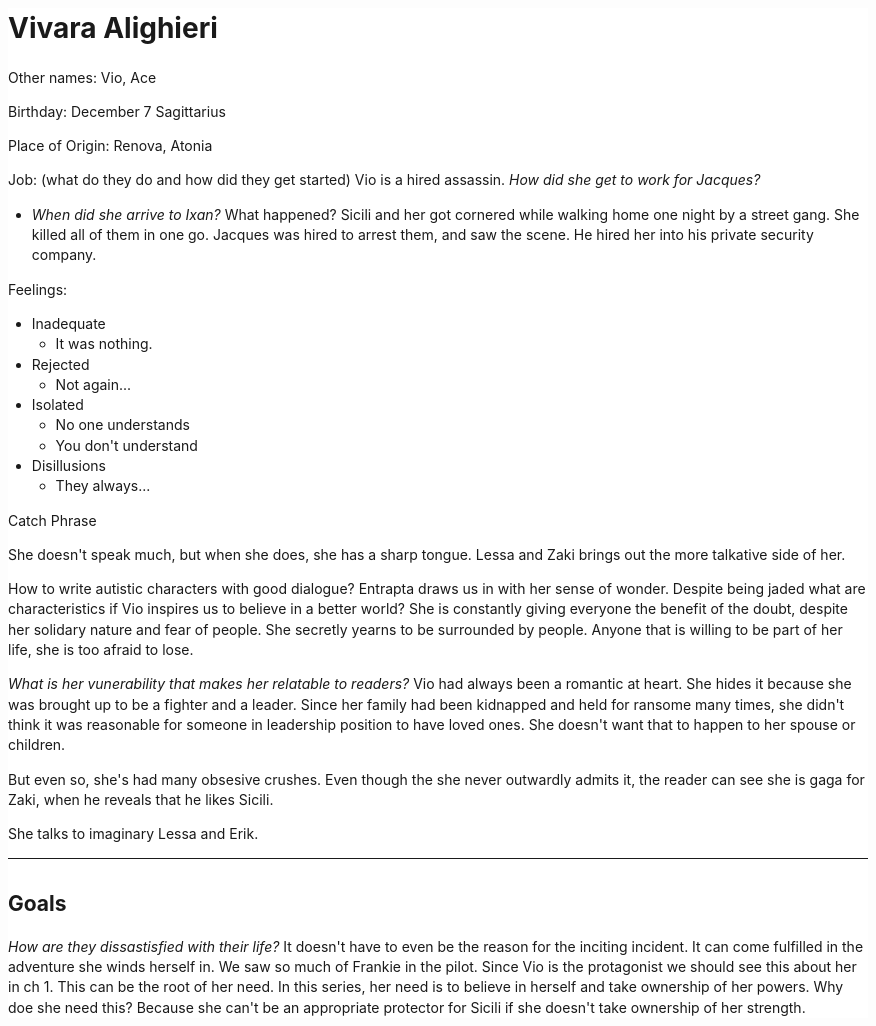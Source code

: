 # Vivara Alighieri

Other names: Vio, Ace

Birthday: December 7
Sagittarius

Place of Origin: Renova, Atonia

Job: (what do they do and how did they get started)
Vio is a hired assassin.
*How did she get to work for Jacques?*
- *When did she arrive to Ixan?* What happened? Sicili and her got cornered while walking home one night by a street gang. She killed all of them in one go. Jacques was hired to arrest them, and saw the scene. He hired her into his private security company.


Feelings:
- Inadequate
  - It was nothing.
- Rejected
  - Not again...
- Isolated
  - No one understands
  - You don't understand
- Disillusions
  - They always...

Catch Phrase


She doesn't speak much, but when she does, she has a sharp tongue. Lessa and Zaki brings out the more talkative side of her. 

How to write autistic characters with good dialogue?
Entrapta draws us in with her sense of wonder. Despite being jaded what are characteristics if Vio inspires us to believe in a better world? She is constantly giving everyone the benefit of the doubt, despite her solidary nature and fear of people. She secretly yearns to be surrounded by people. Anyone that is willing to be part of her life, she is too afraid to lose. 

*What is her vunerability that makes her relatable to readers?*
Vio had always been a romantic at heart. She hides it because she was brought up to be a fighter and a leader. Since her family had been kidnapped and held for ransome many times, she didn't think it was reasonable for someone in leadership position to have loved ones. She doesn't want that to happen to her spouse or children.

But even so, she's had many obsesive crushes. Even though the she never outwardly admits it, the reader can see she is gaga for Zaki, when he reveals that he likes Sicili. 

She talks to imaginary Lessa and Erik. 

---
## Goals

*How are they dissastisfied with their life?*
It doesn't have to even be the reason for the inciting incident. It can come fulfilled in the adventure she winds herself in.
We saw so much of Frankie in the pilot. Since Vio is the protagonist we should see this about her in ch 1.
This can be the root of her need. In this series, her need is to believe in herself and take ownership of her powers. Why doe she need this? Because she can't be an appropriate protector for Sicili if she doesn't take ownership of her strength.
